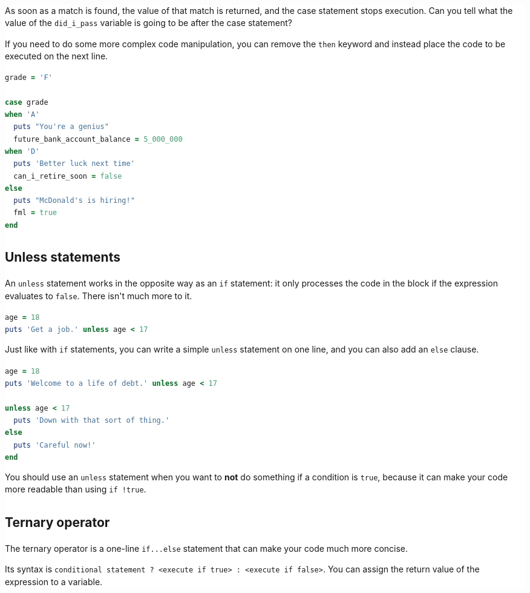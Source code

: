 As soon as a match is found, the value of that match is returned, and the case statement stops execution. Can you tell what the value of the `did_i_pass` variable is going to be after the case statement?

If you need to do some more complex code manipulation, you can remove the `then` keyword and instead place the code to be executed on the next line.

```ruby
grade = 'F'

case grade
when 'A'
  puts "You're a genius"
  future_bank_account_balance = 5_000_000
when 'D'
  puts 'Better luck next time'
  can_i_retire_soon = false
else
  puts "McDonald's is hiring!"
  fml = true
end
```

## Unless statements

An `unless` statement works in the opposite way as an `if` statement: it only processes the code in the block if the expression evaluates to `false`. There isn't much more to it.

```ruby
age = 18
puts 'Get a job.' unless age < 17
```

Just like with `if` statements, you can write a simple `unless` statement on one line, and you can also add an `else` clause.

```ruby
age = 18
puts 'Welcome to a life of debt.' unless age < 17

unless age < 17
  puts 'Down with that sort of thing.'
else
  puts 'Careful now!'
end
```

You should use an `unless` statement when you want to **not** do something if a condition is `true`, because it can make your code more readable than using `if !true`.

## Ternary operator

The ternary operator is a one-line `if...else` statement that can make your code much more concise.

Its syntax is `conditional statement ? <execute if true> : <execute if false>`. You can assign the return value of the expression to a variable.
